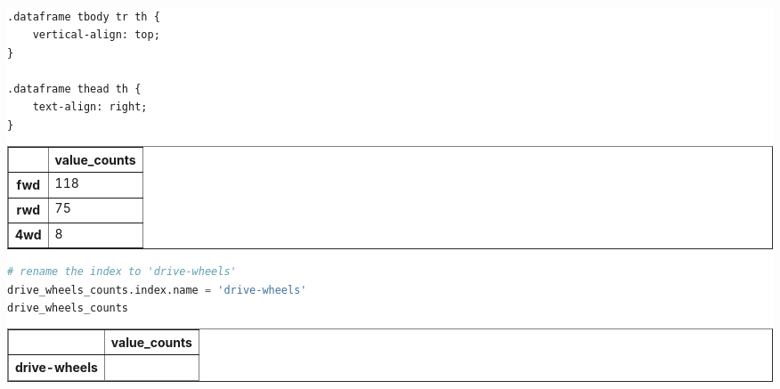     .dataframe tbody tr th {
        vertical-align: top;
    }

    .dataframe thead th {
        text-align: right;
    }
</style>
<table border="1" class="dataframe">
  <thead>
    <tr style="text-align: right;">
      <th></th>
      <th>value_counts</th>
    </tr>
  </thead>
  <tbody>
    <tr>
      <th>fwd</th>
      <td>118</td>
    </tr>
    <tr>
      <th>rwd</th>
      <td>75</td>
    </tr>
    <tr>
      <th>4wd</th>
      <td>8</td>
    </tr>
  </tbody>
</table>
</div>




```python
# rename the index to 'drive-wheels'
drive_wheels_counts.index.name = 'drive-wheels'
drive_wheels_counts
```




<div>
<style scoped>
    .dataframe tbody tr th:only-of-type {
        vertical-align: middle;
    }

    .dataframe tbody tr th {
        vertical-align: top;
    }

    .dataframe thead th {
        text-align: right;
    }
</style>
<table border="1" class="dataframe">
  <thead>
    <tr style="text-align: right;">
      <th></th>
      <th>value_counts</th>
    </tr>
    <tr>
      <th>drive-wheels</th>
      <th></th>
    </tr>
  </thead>